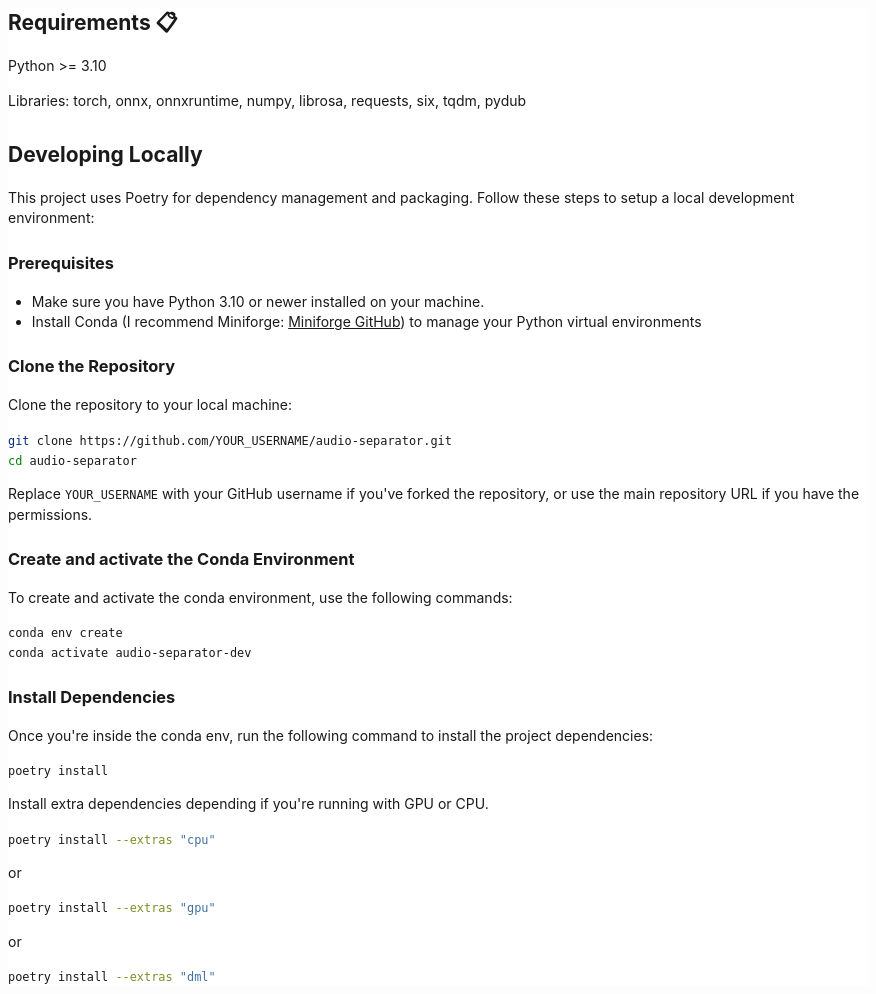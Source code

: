 ## Requirements 📋

Python >= 3.10

Libraries: torch, onnx, onnxruntime, numpy, librosa, requests, six, tqdm, pydub

## Developing Locally

This project uses Poetry for dependency management and packaging. Follow these steps to setup a local development environment:

### Prerequisites

- Make sure you have Python 3.10 or newer installed on your machine.
- Install Conda (I recommend Miniforge: [Miniforge GitHub](https://github.com/conda-forge/miniforge)) to manage your Python virtual environments

### Clone the Repository

Clone the repository to your local machine:

```sh
git clone https://github.com/YOUR_USERNAME/audio-separator.git
cd audio-separator
```

Replace `YOUR_USERNAME` with your GitHub username if you've forked the repository, or use the main repository URL if you have the permissions.

### Create and activate the Conda Environment

To create and activate the conda environment, use the following commands:

```sh
conda env create
conda activate audio-separator-dev
```

### Install Dependencies

Once you're inside the conda env, run the following command to install the project dependencies:

```sh
poetry install
```

Install extra dependencies depending if you're running with GPU or CPU.
```sh
poetry install --extras "cpu"
```
or
```sh
poetry install --extras "gpu"
```
or
```sh
poetry install --extras "dml"
```
